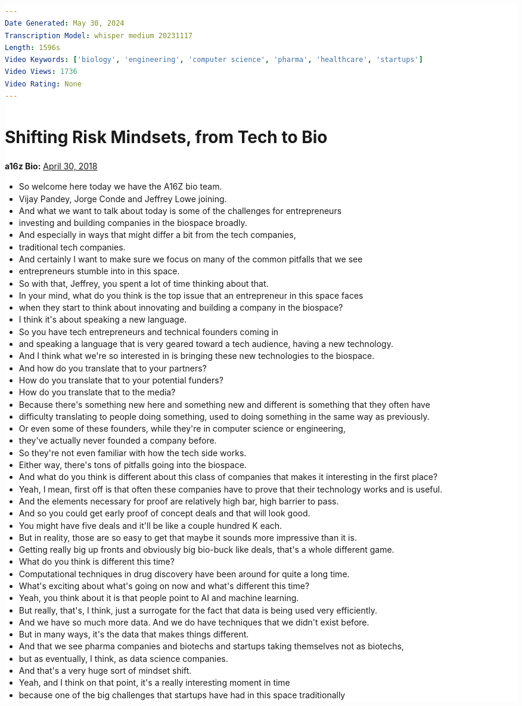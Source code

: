 ```yaml
---
Date Generated: May 30, 2024
Transcription Model: whisper medium 20231117
Length: 1596s
Video Keywords: ['biology', 'engineering', 'computer science', 'pharma', 'healthcare', 'startups']
Video Views: 1736
Video Rating: None
---
```


# Shifting Risk Mindsets, from Tech to Bio
**a16z Bio:** [April 30, 2018](https://www.youtube.com/watch?v=FC2LDZHFopE)
*  So welcome here today we have the A16Z bio team.
*  Vijay Pandey, Jorge Conde and Jeffrey Lowe joining.
*  And what we want to talk about today is some of the challenges for entrepreneurs
*  investing and building companies in the biospace broadly.
*  And especially in ways that might differ a bit from the tech companies,
*  traditional tech companies.
*  And certainly I want to make sure we focus on many of the common pitfalls that we see
*  entrepreneurs stumble into in this space.
*  So with that, Jeffrey, you spent a lot of time thinking about that.
*  In your mind, what do you think is the top issue that an entrepreneur in this space faces
*  when they start to think about innovating and building a company in the biospace?
*  I think it's about speaking a new language.
*  So you have tech entrepreneurs and technical founders coming in
*  and speaking a language that is very geared toward a tech audience, having a new technology.
*  And I think what we're so interested in is bringing these new technologies to the biospace.
*  And how do you translate that to your partners?
*  How do you translate that to your potential funders?
*  How do you translate that to the media?
*  Because there's something new here and something new and different is something that they often have
*  difficulty translating to people doing something, used to doing something in the same way as previously.
*  Or even some of these founders, while they're in computer science or engineering,
*  they've actually never founded a company before.
*  So they're not even familiar with how the tech side works.
*  Either way, there's tons of pitfalls going into the biospace.
*  And what do you think is different about this class of companies that makes it interesting in the first place?
*  Yeah, I mean, first off is that often these companies have to prove that their technology works and is useful.
*  And the elements necessary for proof are relatively high bar, high barrier to pass.
*  And so you could get early proof of concept deals and that will look good.
*  You might have five deals and it'll be like a couple hundred K each.
*  But in reality, those are so easy to get that maybe it sounds more impressive than it is.
*  Getting really big up fronts and obviously big bio-buck like deals, that's a whole different game.
*  What do you think is different this time?
*  Computational techniques in drug discovery have been around for quite a long time.
*  What's exciting about what's going on now and what's different this time?
*  Yeah, you think about it is that people point to AI and machine learning.
*  But really, that's, I think, just a surrogate for the fact that data is being used very efficiently.
*  And we have so much more data. And we do have techniques that we didn't exist before.
*  But in many ways, it's the data that makes things different.
*  And that we see pharma companies and biotechs and startups taking themselves not as biotechs,
*  but as eventually, I think, as data science companies.
*  And that's a very huge sort of mindset shift.
*  Yeah, and I think on that point, it's a really interesting moment in time
*  because one of the big challenges that startups have had in this space traditionally